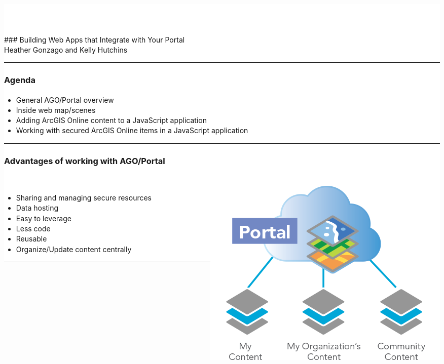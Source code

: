 

<br>
<br>
<br>
### Building Web Apps that Integrate with Your Portal
<br>
 Heather Gonzago and Kelly Hutchins

---

### **Agenda**

* General AGO/Portal overview
* Inside web map/scenes
* Adding ArcGIS Online content to a JavaScript application
* Working with secured ArcGIS Online items in a JavaScript application

---


### **Advantages of working with AGO/Portal**

</br>
<img style="float: right;" alt="ArcGIS Online/Portal" src="images/PortalIcon.png" width="453" height="344"/>

- Sharing and managing secure resources
- Data hosting
- Easy to leverage
- Less code
- Reusable
- Organize/Update content centrally 

----

